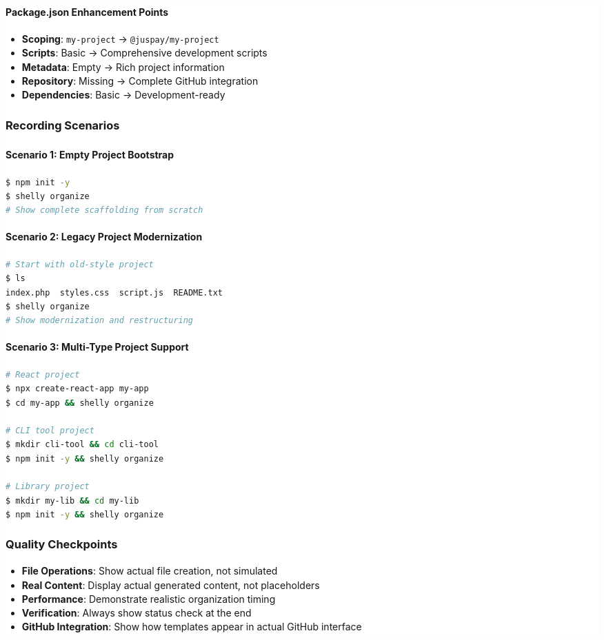 #### Package.json Enhancement Points

- **Scoping**: `my-project` → `@juspay/my-project`
- **Scripts**: Basic → Comprehensive development scripts
- **Metadata**: Empty → Rich project information
- **Repository**: Missing → Complete GitHub integration
- **Dependencies**: Basic → Development-ready

### Recording Scenarios

#### Scenario 1: Empty Project Bootstrap

```bash
$ npm init -y
$ shelly organize
# Show complete scaffolding from scratch
```

#### Scenario 2: Legacy Project Modernization

```bash
# Start with old-style project
$ ls
index.php  styles.css  script.js  README.txt
$ shelly organize
# Show modernization and restructuring
```

#### Scenario 3: Multi-Type Project Support

```bash
# React project
$ npx create-react-app my-app
$ cd my-app && shelly organize

# CLI tool project
$ mkdir cli-tool && cd cli-tool
$ npm init -y && shelly organize

# Library project
$ mkdir my-lib && cd my-lib
$ npm init -y && shelly organize
```

### Quality Checkpoints

- **File Operations**: Show actual file creation, not simulated
- **Real Content**: Display actual generated content, not placeholders
- **Performance**: Demonstrate realistic organization timing
- **Verification**: Always show status check at the end
- **GitHub Integration**: Show how templates appear in actual GitHub interface
